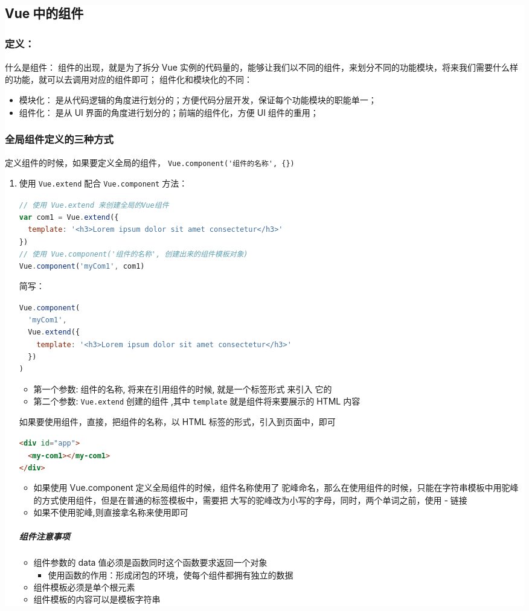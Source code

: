## Vue 中的组件

### 定义：

什么是组件： 组件的出现，就是为了拆分 Vue 实例的代码量的，能够让我们以不同的组件，来划分不同的功能模块，将来我们需要什么样的功能，就可以去调用对应的组件即可；
组件化和模块化的不同：

- 模块化： 是从代码逻辑的角度进行划分的；方便代码分层开发，保证每个功能模块的职能单一；
- 组件化： 是从 UI 界面的角度进行划分的；前端的组件化，方便 UI 组件的重用；

### 全局组件定义的三种方式

定义组件的时候，如果要定义全局的组件， `Vue.component('组件的名称', {})`

1. 使用 `Vue.extend` 配合 `Vue.component` 方法：

   ```js
   // 使用 Vue.extend 来创建全局的Vue组件
   var com1 = Vue.extend({
     template: '<h3>Lorem ipsum dolor sit amet consectetur</h3>'
   })
   // 使用 Vue.component('组件的名称', 创建出来的组件模板对象)
   Vue.component('myCom1', com1)
   ```

   简写：

   ```js
   Vue.component(
     'myCom1',
     Vue.extend({
       template: '<h3>Lorem ipsum dolor sit amet consectetur</h3>'
     })
   )
   ```

   - 第一个参数: 组件的名称, 将来在引用组件的时候, 就是一个标签形式 来引入 它的
   - 第二个参数: `Vue.extend` 创建的组件 ,其中 `template` 就是组件将来要展示的 HTML 内容

   如果要使用组件，直接，把组件的名称，以 HTML 标签的形式，引入到页面中，即可

   ```html
   <div id="app">
     <my-com1></my-com1>
   </div>
   ```

   - 如果使用 Vue.component 定义全局组件的时候，组件名称使用了 驼峰命名，那么在使用组件的时候，只能在字符串模板中用驼峰的方式使用组件，但是在普通的标签模板中，需要把 大写的驼峰改为小写的字母，同时，两个单词之前，使用 - 链接
   - 如果不使用驼峰,则直接拿名称来使用即可

   ##### 组件注意事项

   - 组件参数的 data 值必须是函数同时这个函数要求返回一个对象
     - 使用函数的作用：形成闭包的环境，使每个组件都拥有独立的数据
   - 组件模板必须是单个根元素
   - 组件模板的内容可以是模板字符串

